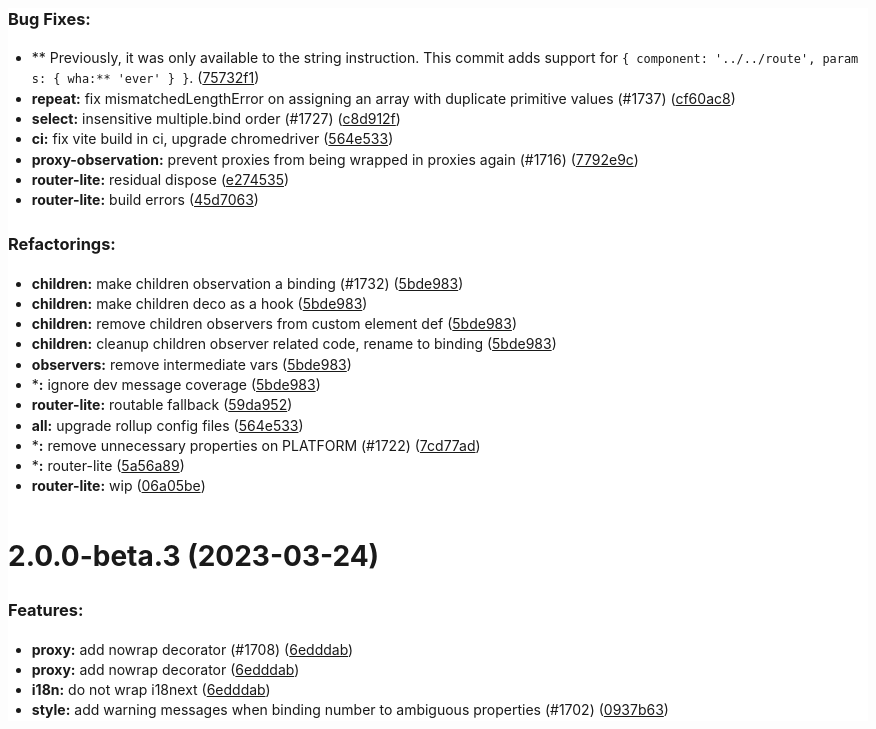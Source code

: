 
### Bug Fixes:

* ** Previously, it was only available to the string instruction. This commit adds support for `{ component: '../../route', params: { wha:** 'ever' } }`. ([75732f1](https://github.com/aurelia/aurelia/commit/75732f1))
* **repeat:** fix mismatchedLengthError on assigning an array with duplicate primitive values (#1737) ([cf60ac8](https://github.com/aurelia/aurelia/commit/cf60ac8))
* **select:** insensitive multiple.bind order (#1727) ([c8d912f](https://github.com/aurelia/aurelia/commit/c8d912f))
* **ci:** fix vite build in ci, upgrade chromedriver ([564e533](https://github.com/aurelia/aurelia/commit/564e533))
* **proxy-observation:** prevent proxies from being wrapped in proxies again (#1716) ([7792e9c](https://github.com/aurelia/aurelia/commit/7792e9c))
* **router-lite:** residual dispose ([e274535](https://github.com/aurelia/aurelia/commit/e274535))
* **router-lite:** build errors ([45d7063](https://github.com/aurelia/aurelia/commit/45d7063))


### Refactorings:

* **children:** make children observation a binding (#1732) ([5bde983](https://github.com/aurelia/aurelia/commit/5bde983))
* **children:** make children deco as a hook ([5bde983](https://github.com/aurelia/aurelia/commit/5bde983))
* **children:** remove children observers from custom element def ([5bde983](https://github.com/aurelia/aurelia/commit/5bde983))
* **children:** cleanup children observer related code, rename to binding ([5bde983](https://github.com/aurelia/aurelia/commit/5bde983))
* **observers:** remove intermediate vars ([5bde983](https://github.com/aurelia/aurelia/commit/5bde983))
* ***:** ignore dev message coverage ([5bde983](https://github.com/aurelia/aurelia/commit/5bde983))
* **router-lite:** routable fallback ([59da952](https://github.com/aurelia/aurelia/commit/59da952))
* **all:** upgrade rollup config files ([564e533](https://github.com/aurelia/aurelia/commit/564e533))
* ***:** remove unnecessary properties on PLATFORM (#1722) ([7cd77ad](https://github.com/aurelia/aurelia/commit/7cd77ad))
* ***:** router-lite ([5a56a89](https://github.com/aurelia/aurelia/commit/5a56a89))
* **router-lite:** wip ([06a05be](https://github.com/aurelia/aurelia/commit/06a05be))

<a name="2.0.0-beta.3"></a>
# 2.0.0-beta.3 (2023-03-24)

### Features:

* **proxy:** add nowrap decorator (#1708) ([6edddab](https://github.com/aurelia/aurelia/commit/6edddab))
* **proxy:** add nowrap decorator ([6edddab](https://github.com/aurelia/aurelia/commit/6edddab))
* **i18n:** do not wrap i18next ([6edddab](https://github.com/aurelia/aurelia/commit/6edddab))
* **style:** add warning messages when binding number to ambiguous properties (#1702) ([0937b63](https://github.com/aurelia/aurelia/commit/0937b63))
